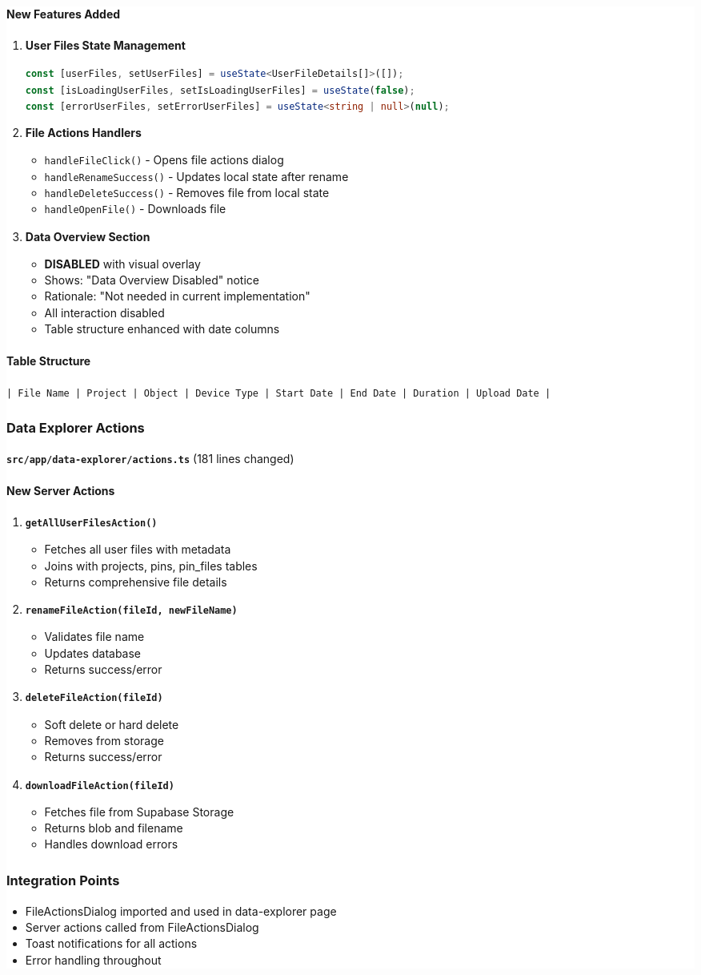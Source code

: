 #### New Features Added
1. **User Files State Management**
   ```typescript
   const [userFiles, setUserFiles] = useState<UserFileDetails[]>([]);
   const [isLoadingUserFiles, setIsLoadingUserFiles] = useState(false);
   const [errorUserFiles, setErrorUserFiles] = useState<string | null>(null);
   ```

2. **File Actions Handlers**
   - `handleFileClick()` - Opens file actions dialog
   - `handleRenameSuccess()` - Updates local state after rename
   - `handleDeleteSuccess()` - Removes file from local state
   - `handleOpenFile()` - Downloads file

3. **Data Overview Section**
   - **DISABLED** with visual overlay
   - Shows: "Data Overview Disabled" notice
   - Rationale: "Not needed in current implementation"
   - All interaction disabled
   - Table structure enhanced with date columns

#### Table Structure
```
| File Name | Project | Object | Device Type | Start Date | End Date | Duration | Upload Date |
```

### Data Explorer Actions
**`src/app/data-explorer/actions.ts`** (181 lines changed)

#### New Server Actions
1. **`getAllUserFilesAction()`**
   - Fetches all user files with metadata
   - Joins with projects, pins, pin_files tables
   - Returns comprehensive file details

2. **`renameFileAction(fileId, newFileName)`**
   - Validates file name
   - Updates database
   - Returns success/error

3. **`deleteFileAction(fileId)`**
   - Soft delete or hard delete
   - Removes from storage
   - Returns success/error

4. **`downloadFileAction(fileId)`**
   - Fetches file from Supabase Storage
   - Returns blob and filename
   - Handles download errors

### Integration Points
- FileActionsDialog imported and used in data-explorer page
- Server actions called from FileActionsDialog
- Toast notifications for all actions
- Error handling throughout
